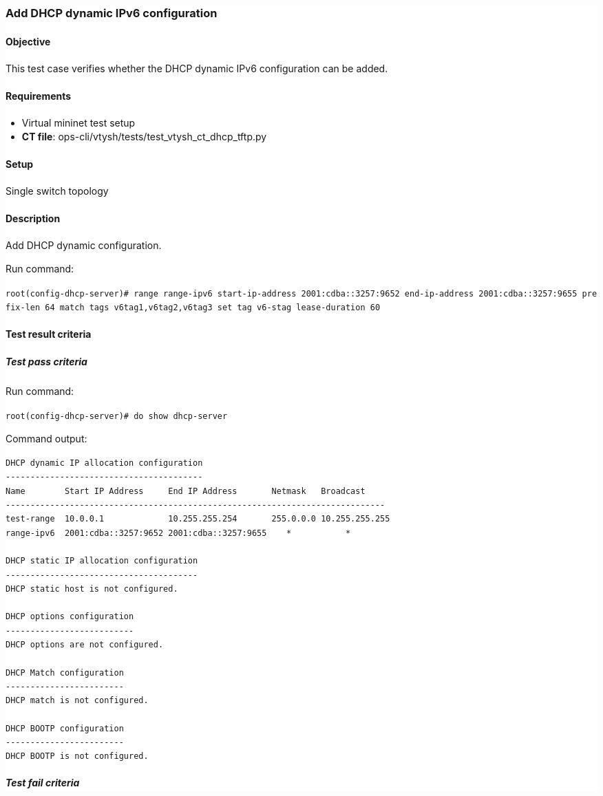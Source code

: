 ### Add DHCP dynamic IPv6 configuration
#### Objective
This test case verifies whether the DHCP dynamic IPv6 configuration can be added.
#### Requirements
- Virtual mininet test setup
- **CT file**: ops-cli/vtysh/tests/test_vtysh_ct_dhcp_tftp.py

#### Setup
Single switch topology
#### Description
Add DHCP dynamic configuration.

Run command:
```
root(config-dhcp-server)# range range-ipv6 start-ip-address 2001:cdba::3257:9652 end-ip-address 2001:cdba::3257:9655 prefix-len 64 match tags v6tag1,v6tag2,v6tag3 set tag v6-stag lease-duration 60
```
#### Test result criteria
##### Test pass criteria
Run command:
```
root(config-dhcp-server)# do show dhcp-server
```
Command output:
```
DHCP dynamic IP allocation configuration
----------------------------------------
Name        Start IP Address     End IP Address       Netmask   Broadcast
-----------------------------------------------------------------------------
test-range  10.0.0.1             10.255.255.254       255.0.0.0 10.255.255.255
range-ipv6  2001:cdba::3257:9652 2001:cdba::3257:9655    *           *

DHCP static IP allocation configuration
---------------------------------------
DHCP static host is not configured.

DHCP options configuration
--------------------------
DHCP options are not configured.

DHCP Match configuration
------------------------
DHCP match is not configured.

DHCP BOOTP configuration
------------------------
DHCP BOOTP is not configured.
```
##### Test fail criteria
